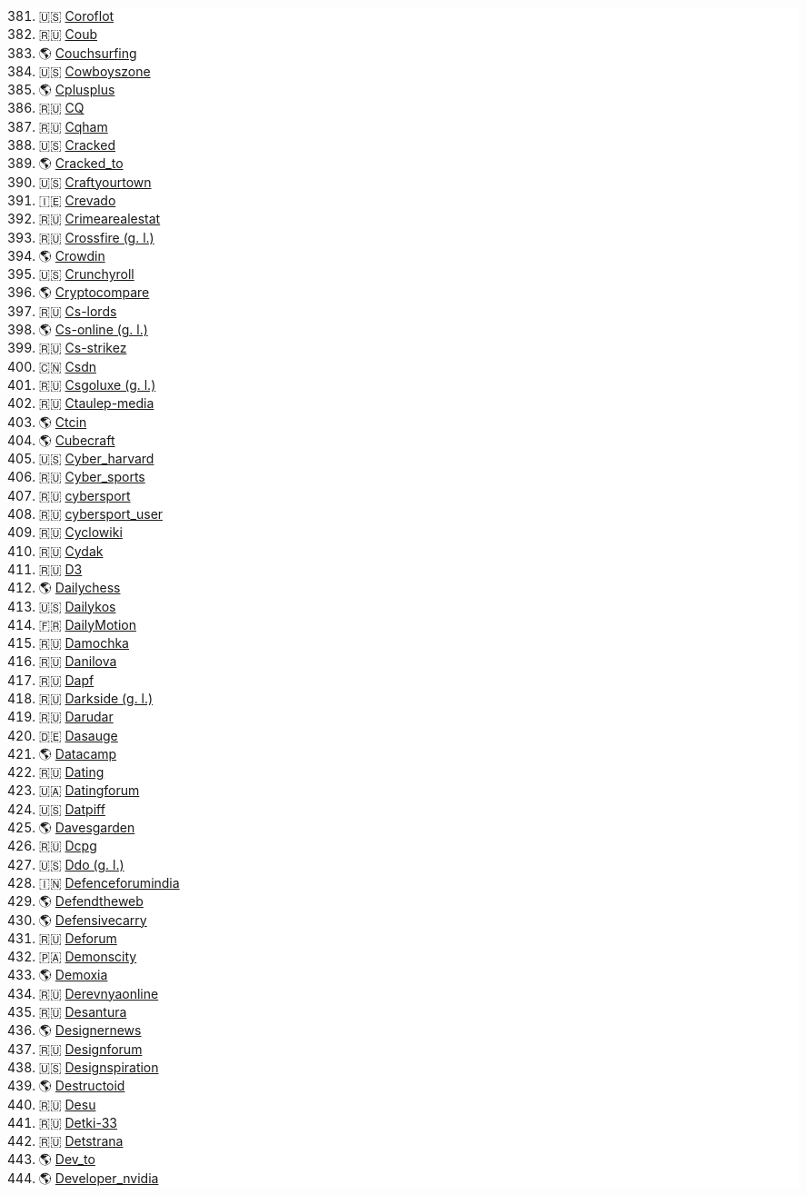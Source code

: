 381. 🇺🇸 [Coroflot](https://www.coroflot.com/)
382. 🇷🇺 [Coub](https://coub.com/)
383. 🌎 [Couchsurfing](https://www.couchsurfing.com/)
384. 🇺🇸 [Cowboyszone](https://cowboyszone.com)
385. 🌎 [Cplusplus](http://www.cplusplus.com)
386. 🇷🇺 [CQ](https://cq.ru)
387. 🇷🇺 [Cqham](http://www.cqham.ru)
388. 🇺🇸 [Cracked](https://www.cracked.com/)
389. 🌎 [Cracked_to](https://cracked.io/)
390. 🇺🇸 [Craftyourtown](https://craftyourtown.com)
391. 🇮🇪 [Crevado](https://crevado.com/)
392. 🇷🇺 [Crimearealestat](http://crimearealestat.ucoz.ru)
393. 🇷🇺 [Crossfire (g. l.)](https://cfire.mail.ru)
394. 🌎 [Crowdin](https://crowdin.com/)
395. 🇺🇸 [Crunchyroll](https://www.crunchyroll.com/)
396. 🌎 [Cryptocompare](https://www.cryptocompare.com/)
397. 🇷🇺 [Cs-lords](http://cs-lords.ru)
398. 🌎 [Cs-online (g. l.)](https://cs-online.club)
399. 🇷🇺 [Cs-strikez](http://cs-strikez.org)
400. 🇨🇳 [Csdn](https://blog.csdn.net)
401. 🇷🇺 [Csgoluxe (g. l.)](https://csgoluxe.ru)
402. 🇷🇺 [Ctaulep-media](https://ctaulep-media.3dn.ru)
403. 🌎 [Ctcin](https://ctcin.bio/)
404. 🌎 [Cubecraft](https://www.cubecraft.net)
405. 🇺🇸 [Cyber_harvard](https://cyber.harvard.edu)
406. 🇷🇺 [Cyber_sports](https://cyber.sports.ru)
407. 🇷🇺 [cybersport](https://www.cybersport.ru)
408. 🇷🇺 [cybersport_user](https://www.cybersport.ru)
409. 🇷🇺 [Cyclowiki](http://cyclowiki.org)
410. 🇷🇺 [Cydak](http://www.cydak.ru)
411. 🇷🇺 [D3](https://d3.ru/)
412. 🌎 [Dailychess](https://www.dailychess.com)
413. 🇺🇸 [Dailykos](https://www.dailykos.com)
414. 🇫🇷 [DailyMotion](https://www.dailymotion.com/)
415. 🇷🇺 [Damochka](https://www.damochka.ru)
416. 🇷🇺 [Danilova](http://danilova.ru)
417. 🇷🇺 [Dapf](https://dapf.ru)
418. 🇷🇺 [Darkside (g. l.)](https://darkside.black)
419. 🇷🇺 [Darudar](https://darudar.org)
420. 🇩🇪 [Dasauge](https://dasauge.co.uk)
421. 🌎 [Datacamp](https://www.datacamp.com)
422. 🇷🇺 [Dating](http://dating.ru)
423. 🇺🇦 [Datingforum](https://datingforum.com.ua)
424. 🇺🇸 [Datpiff](https://www.datpiff.com)
425. 🌎 [Davesgarden](https://davesgarden.com)
426. 🇷🇺 [Dcpg](https://dcpg.ru/)
427. 🇺🇸 [Ddo (g. l.)](https://www.ddo.com)
428. 🇮🇳 [Defenceforumindia](https://defenceforumindia.com/)
429. 🌎 [Defendtheweb](https://defendtheweb.net)
430. 🌎 [Defensivecarry](https://www.defensivecarry.com)
431. 🇷🇺 [Deforum](http://deforum.ru)
432. 🇵🇦 [Demonscity](http://demonscity.combats.com)
433. 🌎 [Demoxia](https://demoxia.com)
434. 🇷🇺 [Derevnyaonline](https://derevnyaonline.ru)
435. 🇷🇺 [Desantura](https://desantura.ru)
436. 🌎 [Designernews](https://www.designernews.co)
437. 🇷🇺 [Designforum](http://designforum.ru)
438. 🇺🇸 [Designspiration](https://www.designspiration.net/)
439. 🌎 [Destructoid](https://forums.destructoid.com)
440. 🇷🇺 [Desu](https://desu.me)
441. 🇷🇺 [Detki-33](http://detki-33.ru)
442. 🇷🇺 [Detstrana](https://detstrana.ru)
443. 🌎 [Dev_to](https://dev.to/)
444. 🌎 [Developer_nvidia](https://forums.developer.nvidia.com/)